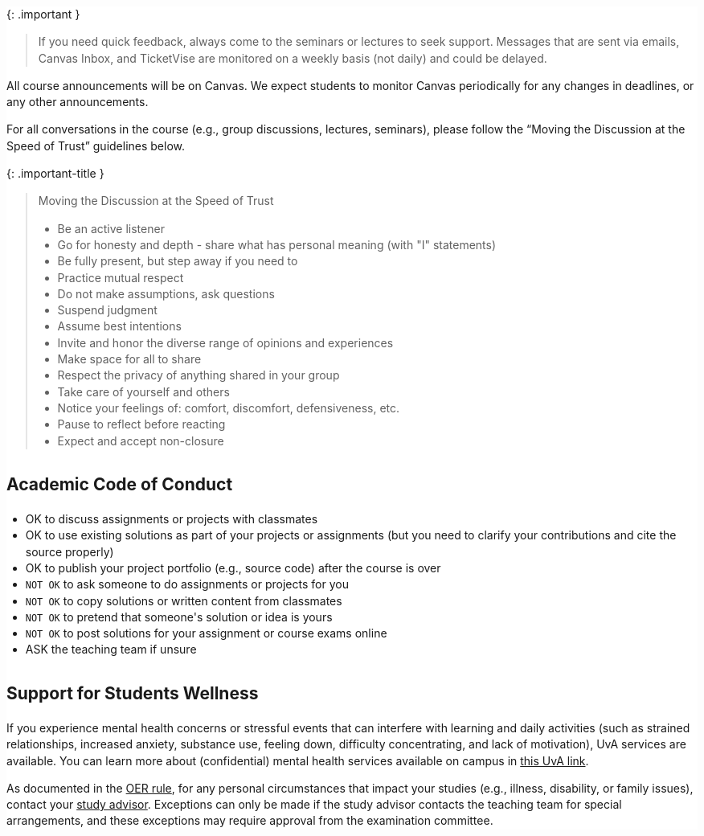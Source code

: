 {: .important }
> If you need quick feedback, always come to the seminars or lectures to seek support. Messages that are sent via emails, Canvas Inbox, and TicketVise are monitored on a weekly basis (not daily) and could be delayed.

All course announcements will be on Canvas. We expect students to monitor Canvas periodically for any changes in deadlines, or any other announcements.

For all conversations in the course (e.g., group discussions, lectures, seminars), please follow the “Moving the Discussion at the Speed of Trust” guidelines below.

{: .important-title }
> Moving the Discussion at the Speed of Trust
> - Be an active listener
> - Go for honesty and depth - share what has personal meaning (with "I" statements)
> - Be fully present, but step away if you need to
> - Practice mutual respect
> - Do not make assumptions, ask questions
> - Suspend judgment
> - Assume best intentions
> - Invite and honor the diverse range of opinions and experiences
> - Make space for all to share
> - Respect the privacy of anything shared in your group
> - Take care of yourself and others
> - Notice your feelings of: comfort, discomfort, defensiveness, etc.
> - Pause to reflect before reacting
> - Expect and accept non-closure

## Academic Code of Conduct

- OK to discuss assignments or projects with classmates
- OK to use existing solutions as part of your projects or assignments (but you need to clarify your contributions and cite the source properly)
- OK to publish your project portfolio (e.g., source code) after the course is over
- `NOT OK` to ask someone to do assignments or projects for you
- `NOT OK` to copy solutions or written content from classmates
- `NOT OK` to pretend that someone's solution or idea is yours
- `NOT OK` to post solutions for your assignment or course exams online
- ASK the teaching team if unsure

## Support for Students Wellness

If you experience mental health concerns or stressful events that can interfere with learning and daily activities (such as strained relationships, increased anxiety, substance use, feeling down, difficulty concentrating, and lack of motivation), UvA services are available. You can learn more about (confidential) mental health services available on campus in [this UvA link](https://student.uva.nl/en/topics/mental-health).

As documented in the [OER rule](https://student.uva.nl/onderwerpen/onderwijs-en-examenregelingen-oer), for any personal circumstances that impact your studies (e.g., illness, disability, or family issues), contact your [study advisor](https://student.uva.nl/en/topics/study-adviser). Exceptions can only be made if the study advisor contacts the teaching team for special arrangements, and these exceptions may require approval from the examination committee.
